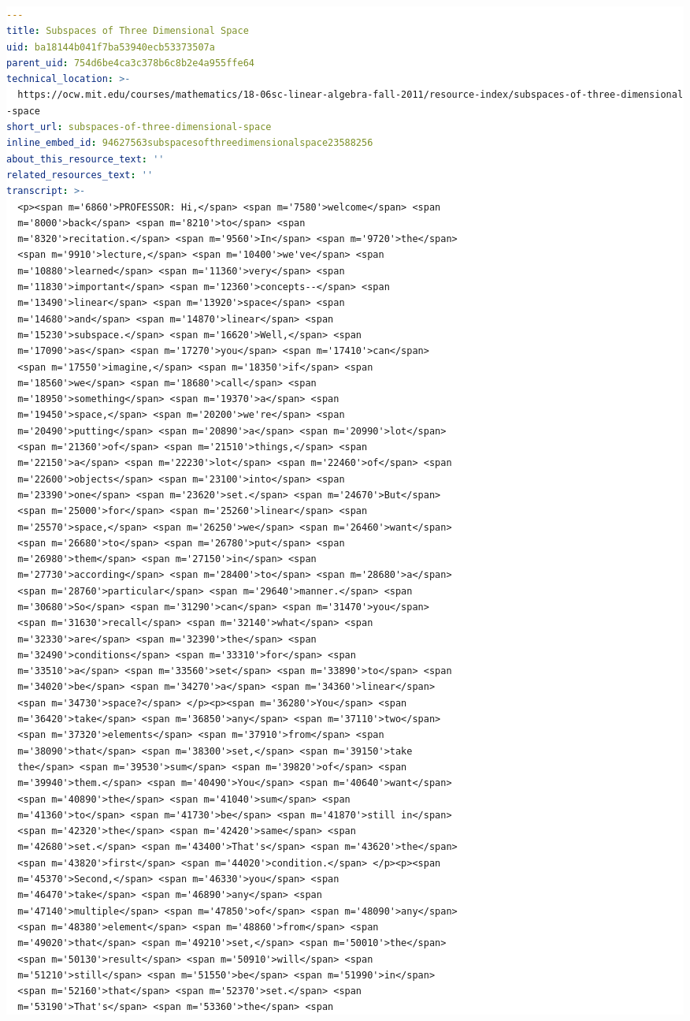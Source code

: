 ```yaml
---
title: Subspaces of Three Dimensional Space
uid: ba18144b041f7ba53940ecb53373507a
parent_uid: 754d6be4ca3c378b6c8b2e4a955ffe64
technical_location: >-
  https://ocw.mit.edu/courses/mathematics/18-06sc-linear-algebra-fall-2011/resource-index/subspaces-of-three-dimensional-space
short_url: subspaces-of-three-dimensional-space
inline_embed_id: 94627563subspacesofthreedimensionalspace23588256
about_this_resource_text: ''
related_resources_text: ''
transcript: >-
  <p><span m='6860'>PROFESSOR: Hi,</span> <span m='7580'>welcome</span> <span
  m='8000'>back</span> <span m='8210'>to</span> <span
  m='8320'>recitation.</span> <span m='9560'>In</span> <span m='9720'>the</span>
  <span m='9910'>lecture,</span> <span m='10400'>we've</span> <span
  m='10880'>learned</span> <span m='11360'>very</span> <span
  m='11830'>important</span> <span m='12360'>concepts--</span> <span
  m='13490'>linear</span> <span m='13920'>space</span> <span
  m='14680'>and</span> <span m='14870'>linear</span> <span
  m='15230'>subspace.</span> <span m='16620'>Well,</span> <span
  m='17090'>as</span> <span m='17270'>you</span> <span m='17410'>can</span>
  <span m='17550'>imagine,</span> <span m='18350'>if</span> <span
  m='18560'>we</span> <span m='18680'>call</span> <span
  m='18950'>something</span> <span m='19370'>a</span> <span
  m='19450'>space,</span> <span m='20200'>we're</span> <span
  m='20490'>putting</span> <span m='20890'>a</span> <span m='20990'>lot</span>
  <span m='21360'>of</span> <span m='21510'>things,</span> <span
  m='22150'>a</span> <span m='22230'>lot</span> <span m='22460'>of</span> <span
  m='22600'>objects</span> <span m='23100'>into</span> <span
  m='23390'>one</span> <span m='23620'>set.</span> <span m='24670'>But</span>
  <span m='25000'>for</span> <span m='25260'>linear</span> <span
  m='25570'>space,</span> <span m='26250'>we</span> <span m='26460'>want</span>
  <span m='26680'>to</span> <span m='26780'>put</span> <span
  m='26980'>them</span> <span m='27150'>in</span> <span
  m='27730'>according</span> <span m='28400'>to</span> <span m='28680'>a</span>
  <span m='28760'>particular</span> <span m='29640'>manner.</span> <span
  m='30680'>So</span> <span m='31290'>can</span> <span m='31470'>you</span>
  <span m='31630'>recall</span> <span m='32140'>what</span> <span
  m='32330'>are</span> <span m='32390'>the</span> <span
  m='32490'>conditions</span> <span m='33310'>for</span> <span
  m='33510'>a</span> <span m='33560'>set</span> <span m='33890'>to</span> <span
  m='34020'>be</span> <span m='34270'>a</span> <span m='34360'>linear</span>
  <span m='34730'>space?</span> </p><p><span m='36280'>You</span> <span
  m='36420'>take</span> <span m='36850'>any</span> <span m='37110'>two</span>
  <span m='37320'>elements</span> <span m='37910'>from</span> <span
  m='38090'>that</span> <span m='38300'>set,</span> <span m='39150'>take
  the</span> <span m='39530'>sum</span> <span m='39820'>of</span> <span
  m='39940'>them.</span> <span m='40490'>You</span> <span m='40640'>want</span>
  <span m='40890'>the</span> <span m='41040'>sum</span> <span
  m='41360'>to</span> <span m='41730'>be</span> <span m='41870'>still in</span>
  <span m='42320'>the</span> <span m='42420'>same</span> <span
  m='42680'>set.</span> <span m='43400'>That's</span> <span m='43620'>the</span>
  <span m='43820'>first</span> <span m='44020'>condition.</span> </p><p><span
  m='45370'>Second,</span> <span m='46330'>you</span> <span
  m='46470'>take</span> <span m='46890'>any</span> <span
  m='47140'>multiple</span> <span m='47850'>of</span> <span m='48090'>any</span>
  <span m='48380'>element</span> <span m='48860'>from</span> <span
  m='49020'>that</span> <span m='49210'>set,</span> <span m='50010'>the</span>
  <span m='50130'>result</span> <span m='50910'>will</span> <span
  m='51210'>still</span> <span m='51550'>be</span> <span m='51990'>in</span>
  <span m='52160'>that</span> <span m='52370'>set.</span> <span
  m='53190'>That's</span> <span m='53360'>the</span> <span
```